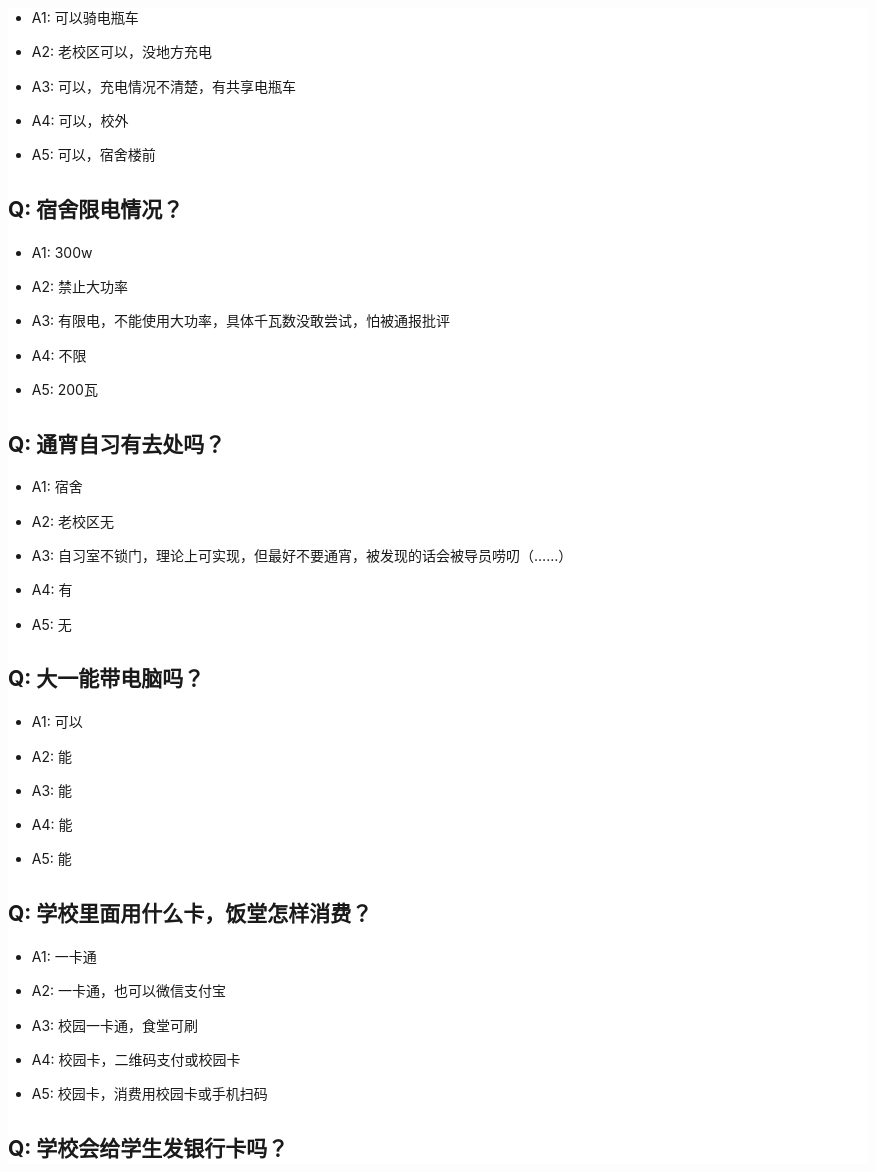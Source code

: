 - A1: 可以骑电瓶车

- A2: 老校区可以，没地方充电

- A3: 可以，充电情况不清楚，有共享电瓶车

- A4: 可以，校外

- A5: 可以，宿舍楼前

## Q: 宿舍限电情况？

- A1: 300w

- A2: 禁止大功率

- A3: 有限电，不能使用大功率，具体千瓦数没敢尝试，怕被通报批评

- A4: 不限

- A5: 200瓦

## Q: 通宵自习有去处吗？

- A1: 宿舍

- A2: 老校区无

- A3: 自习室不锁门，理论上可实现，但最好不要通宵，被发现的话会被导员唠叨（……）

- A4: 有

- A5: 无

## Q: 大一能带电脑吗？

- A1: 可以

- A2: 能

- A3: 能

- A4: 能

- A5: 能

## Q: 学校里面用什么卡，饭堂怎样消费？

- A1: 一卡通

- A2: 一卡通，也可以微信支付宝

- A3: 校园一卡通，食堂可刷

- A4: 校园卡，二维码支付或校园卡

- A5: 校园卡，消费用校园卡或手机扫码

## Q: 学校会给学生发银行卡吗？
